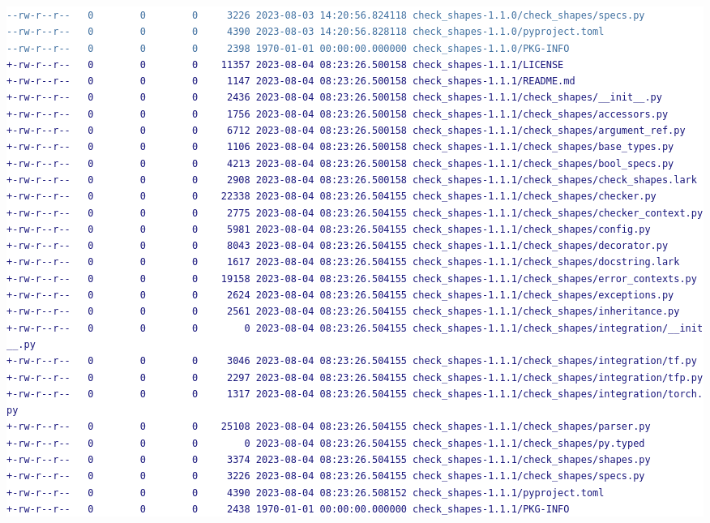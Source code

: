 ```diff
--rw-r--r--   0        0        0     3226 2023-08-03 14:20:56.824118 check_shapes-1.1.0/check_shapes/specs.py
--rw-r--r--   0        0        0     4390 2023-08-03 14:20:56.828118 check_shapes-1.1.0/pyproject.toml
--rw-r--r--   0        0        0     2398 1970-01-01 00:00:00.000000 check_shapes-1.1.0/PKG-INFO
+-rw-r--r--   0        0        0    11357 2023-08-04 08:23:26.500158 check_shapes-1.1.1/LICENSE
+-rw-r--r--   0        0        0     1147 2023-08-04 08:23:26.500158 check_shapes-1.1.1/README.md
+-rw-r--r--   0        0        0     2436 2023-08-04 08:23:26.500158 check_shapes-1.1.1/check_shapes/__init__.py
+-rw-r--r--   0        0        0     1756 2023-08-04 08:23:26.500158 check_shapes-1.1.1/check_shapes/accessors.py
+-rw-r--r--   0        0        0     6712 2023-08-04 08:23:26.500158 check_shapes-1.1.1/check_shapes/argument_ref.py
+-rw-r--r--   0        0        0     1106 2023-08-04 08:23:26.500158 check_shapes-1.1.1/check_shapes/base_types.py
+-rw-r--r--   0        0        0     4213 2023-08-04 08:23:26.500158 check_shapes-1.1.1/check_shapes/bool_specs.py
+-rw-r--r--   0        0        0     2908 2023-08-04 08:23:26.500158 check_shapes-1.1.1/check_shapes/check_shapes.lark
+-rw-r--r--   0        0        0    22338 2023-08-04 08:23:26.504155 check_shapes-1.1.1/check_shapes/checker.py
+-rw-r--r--   0        0        0     2775 2023-08-04 08:23:26.504155 check_shapes-1.1.1/check_shapes/checker_context.py
+-rw-r--r--   0        0        0     5981 2023-08-04 08:23:26.504155 check_shapes-1.1.1/check_shapes/config.py
+-rw-r--r--   0        0        0     8043 2023-08-04 08:23:26.504155 check_shapes-1.1.1/check_shapes/decorator.py
+-rw-r--r--   0        0        0     1617 2023-08-04 08:23:26.504155 check_shapes-1.1.1/check_shapes/docstring.lark
+-rw-r--r--   0        0        0    19158 2023-08-04 08:23:26.504155 check_shapes-1.1.1/check_shapes/error_contexts.py
+-rw-r--r--   0        0        0     2624 2023-08-04 08:23:26.504155 check_shapes-1.1.1/check_shapes/exceptions.py
+-rw-r--r--   0        0        0     2561 2023-08-04 08:23:26.504155 check_shapes-1.1.1/check_shapes/inheritance.py
+-rw-r--r--   0        0        0        0 2023-08-04 08:23:26.504155 check_shapes-1.1.1/check_shapes/integration/__init__.py
+-rw-r--r--   0        0        0     3046 2023-08-04 08:23:26.504155 check_shapes-1.1.1/check_shapes/integration/tf.py
+-rw-r--r--   0        0        0     2297 2023-08-04 08:23:26.504155 check_shapes-1.1.1/check_shapes/integration/tfp.py
+-rw-r--r--   0        0        0     1317 2023-08-04 08:23:26.504155 check_shapes-1.1.1/check_shapes/integration/torch.py
+-rw-r--r--   0        0        0    25108 2023-08-04 08:23:26.504155 check_shapes-1.1.1/check_shapes/parser.py
+-rw-r--r--   0        0        0        0 2023-08-04 08:23:26.504155 check_shapes-1.1.1/check_shapes/py.typed
+-rw-r--r--   0        0        0     3374 2023-08-04 08:23:26.504155 check_shapes-1.1.1/check_shapes/shapes.py
+-rw-r--r--   0        0        0     3226 2023-08-04 08:23:26.504155 check_shapes-1.1.1/check_shapes/specs.py
+-rw-r--r--   0        0        0     4390 2023-08-04 08:23:26.508152 check_shapes-1.1.1/pyproject.toml
+-rw-r--r--   0        0        0     2438 1970-01-01 00:00:00.000000 check_shapes-1.1.1/PKG-INFO
```
